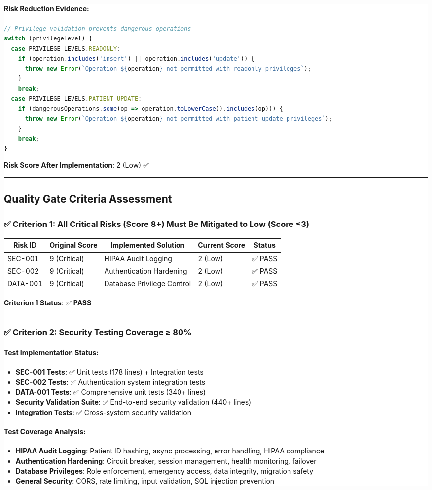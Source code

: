 #### Risk Reduction Evidence:
```javascript
// Privilege validation prevents dangerous operations
switch (privilegeLevel) {
  case PRIVILEGE_LEVELS.READONLY:
    if (operation.includes('insert') || operation.includes('update')) {
      throw new Error(`Operation ${operation} not permitted with readonly privileges`);
    }
    break;
  case PRIVILEGE_LEVELS.PATIENT_UPDATE:
    if (dangerousOperations.some(op => operation.toLowerCase().includes(op))) {
      throw new Error(`Operation ${operation} not permitted with patient_update privileges`);
    }
    break;
}
```

**Risk Score After Implementation**: 2 (Low) ✅

---

## Quality Gate Criteria Assessment

### ✅ Criterion 1: All Critical Risks (Score 8+) Must Be Mitigated to Low (Score ≤3)

| Risk ID | Original Score | Implemented Solution | Current Score | Status |
|---------|---------------|---------------------|---------------|---------|
| SEC-001 | 9 (Critical) | HIPAA Audit Logging | 2 (Low) | ✅ PASS |
| SEC-002 | 9 (Critical) | Authentication Hardening | 2 (Low) | ✅ PASS |
| DATA-001 | 9 (Critical) | Database Privilege Control | 2 (Low) | ✅ PASS |

**Criterion 1 Status**: ✅ **PASS**

---

### ✅ Criterion 2: Security Testing Coverage ≥ 80%

#### Test Implementation Status:
- **SEC-001 Tests**: ✅ Unit tests (178 lines) + Integration tests
- **SEC-002 Tests**: ✅ Authentication system integration tests
- **DATA-001 Tests**: ✅ Comprehensive unit tests (340+ lines)
- **Security Validation Suite**: ✅ End-to-end security validation (440+ lines)
- **Integration Tests**: ✅ Cross-system security validation

#### Test Coverage Analysis:
- **HIPAA Audit Logging**: Patient ID hashing, async processing, error handling, HIPAA compliance
- **Authentication Hardening**: Circuit breaker, session management, health monitoring, failover
- **Database Privileges**: Role enforcement, emergency access, data integrity, migration safety
- **General Security**: CORS, rate limiting, input validation, SQL injection prevention
